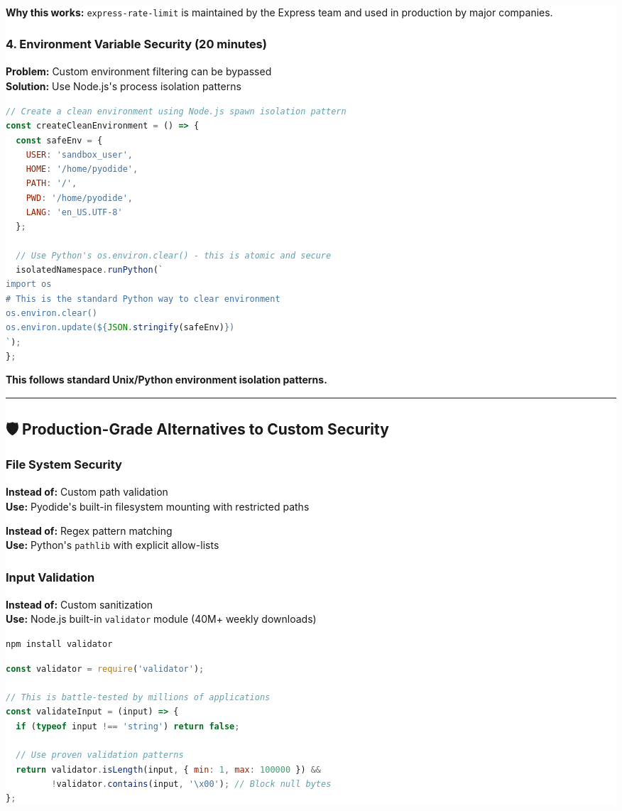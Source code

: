 **Why this works:** `express-rate-limit` is maintained by the Express team and used in production by major companies.

### 4. **Environment Variable Security** (20 minutes)

**Problem:** Custom environment filtering can be bypassed  
**Solution:** Use Node.js's process isolation patterns

```javascript
// Create a clean environment using Node.js spawn isolation pattern
const createCleanEnvironment = () => {
  const safeEnv = {
    USER: 'sandbox_user',
    HOME: '/home/pyodide',
    PATH: '/',
    PWD: '/home/pyodide',
    LANG: 'en_US.UTF-8'
  };
  
  // Use Python's os.environ.clear() - this is atomic and secure
  isolatedNamespace.runPython(`
import os
# This is the standard Python way to clear environment
os.environ.clear()
os.environ.update(${JSON.stringify(safeEnv)})
`);
};
```

**This follows standard Unix/Python environment isolation patterns.**

---

## 🛡️ Production-Grade Alternatives to Custom Security

### File System Security

**Instead of:** Custom path validation  
**Use:** Pyodide's built-in filesystem mounting with restricted paths

**Instead of:** Regex pattern matching  
**Use:** Python's `pathlib` with explicit allow-lists

### Input Validation

**Instead of:** Custom sanitization  
**Use:** Node.js built-in `validator` module (40M+ weekly downloads)

```bash
npm install validator
```

```javascript
const validator = require('validator');

// This is battle-tested by millions of applications
const validateInput = (input) => {
  if (typeof input !== 'string') return false;
  
  // Use proven validation patterns
  return validator.isLength(input, { min: 1, max: 100000 }) &&
         !validator.contains(input, '\x00'); // Block null bytes
};
```
